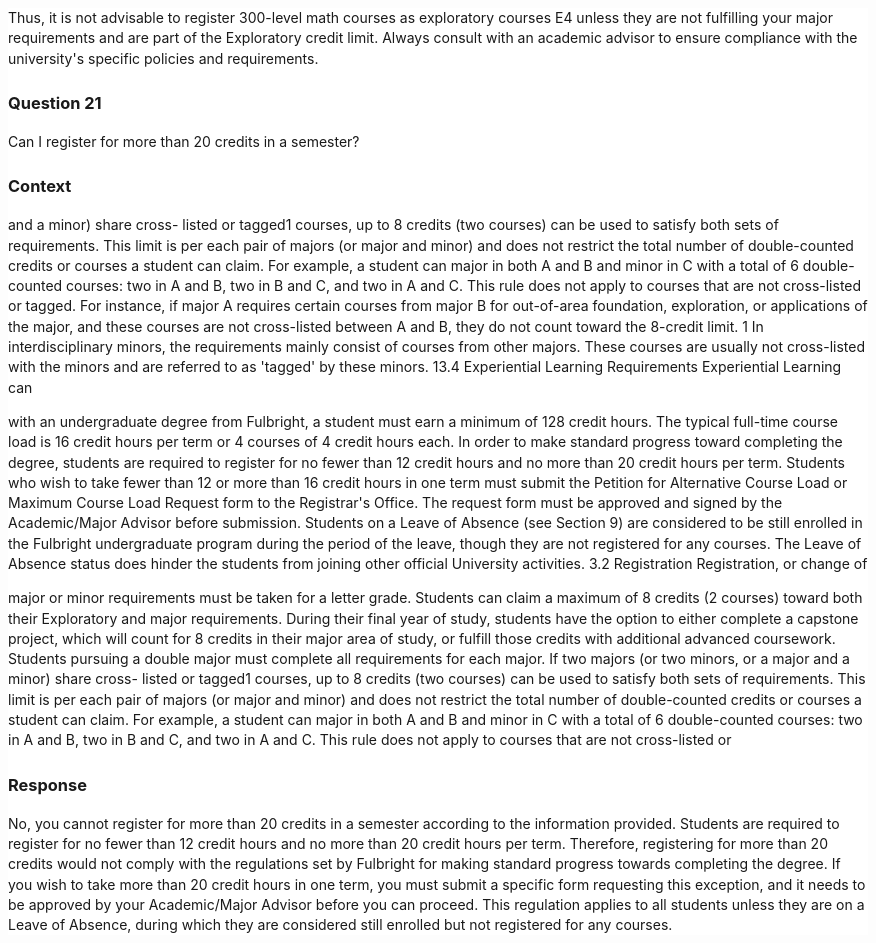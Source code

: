 Thus, it is not advisable to register 300-level math courses as exploratory courses E4 unless they are not fulfilling your major requirements and are part of the Exploratory credit limit. Always consult with an academic advisor to ensure compliance with the university's specific policies and requirements.

        
### Question 21
Can I register for more than 20 credits in a semester?

### Context
and a minor) share cross- listed or tagged1 courses, up to 8 credits (two courses) can be used to satisfy both sets of requirements. This limit is per each pair of majors (or major and minor) and does not restrict the total number of double-counted credits or courses a student can claim. For example, a student can major in both A and B and minor in C with a total of 6 double-counted courses: two in A and B, two in B and C, and two in A and C. This rule does not apply to courses that are not cross-listed or tagged. For instance, if major A requires certain courses from major B for out-of-area foundation, exploration, or applications of the major, and these courses are not cross-listed between A and B, they do not count toward the 8-credit limit. 1 In interdisciplinary minors, the requirements mainly consist of courses from other majors. These courses are usually not cross-listed with the minors and are referred to as 'tagged' by these minors. 13.4  Experiential Learning Requirements Experiential Learning can

with an undergraduate degree from Fulbright, a student must earn a minimum of 128 credit hours.  The typical full-time course load is 16 credit hours per term or 4 courses of 4 credit hours each. In order to make standard progress toward completing the degree, students are required to register for no fewer than 12 credit hours and no more than 20 credit hours per term. Students who wish to take fewer than 12 or more than 16 credit hours in one term must submit the Petition for Alternative Course Load or Maximum Course Load Request form to the Registrar's Office. The request form must be approved and signed by the Academic/Major Advisor before submission. Students on a Leave of Absence (see Section 9) are considered to be still enrolled in the Fulbright undergraduate program during the period of the leave, though they are not registered for any courses. The Leave of Absence status does hinder the students from joining other official University activities. 3.2 Registration Registration, or change of

major or minor requirements must be taken for a letter grade. Students can claim a maximum of 8 credits (2 courses) toward both their Exploratory and major requirements. During their final year of study, students have the option to either complete a capstone project, which will count for 8 credits in their major area of study, or fulfill those credits with additional advanced coursework. Students pursuing a double major must complete all requirements for each major. If two majors (or two minors, or a major and a minor) share cross- listed or tagged1 courses, up to 8 credits (two courses) can be used to satisfy both sets of requirements. This limit is per each pair of majors (or major and minor) and does not restrict the total number of double-counted credits or courses a student can claim. For example, a student can major in both A and B and minor in C with a total of 6 double-counted courses: two in A and B, two in B and C, and two in A and C. This rule does not apply to courses that are not cross-listed or

### Response
No, you cannot register for more than 20 credits in a semester according to the information provided. Students are required to register for no fewer than 12 credit hours and no more than 20 credit hours per term. Therefore, registering for more than 20 credits would not comply with the regulations set by Fulbright for making standard progress towards completing the degree. If you wish to take more than 20 credit hours in one term, you must submit a specific form requesting this exception, and it needs to be approved by your Academic/Major Advisor before you can proceed. This regulation applies to all students unless they are on a Leave of Absence, during which they are considered still enrolled but not registered for any courses.
